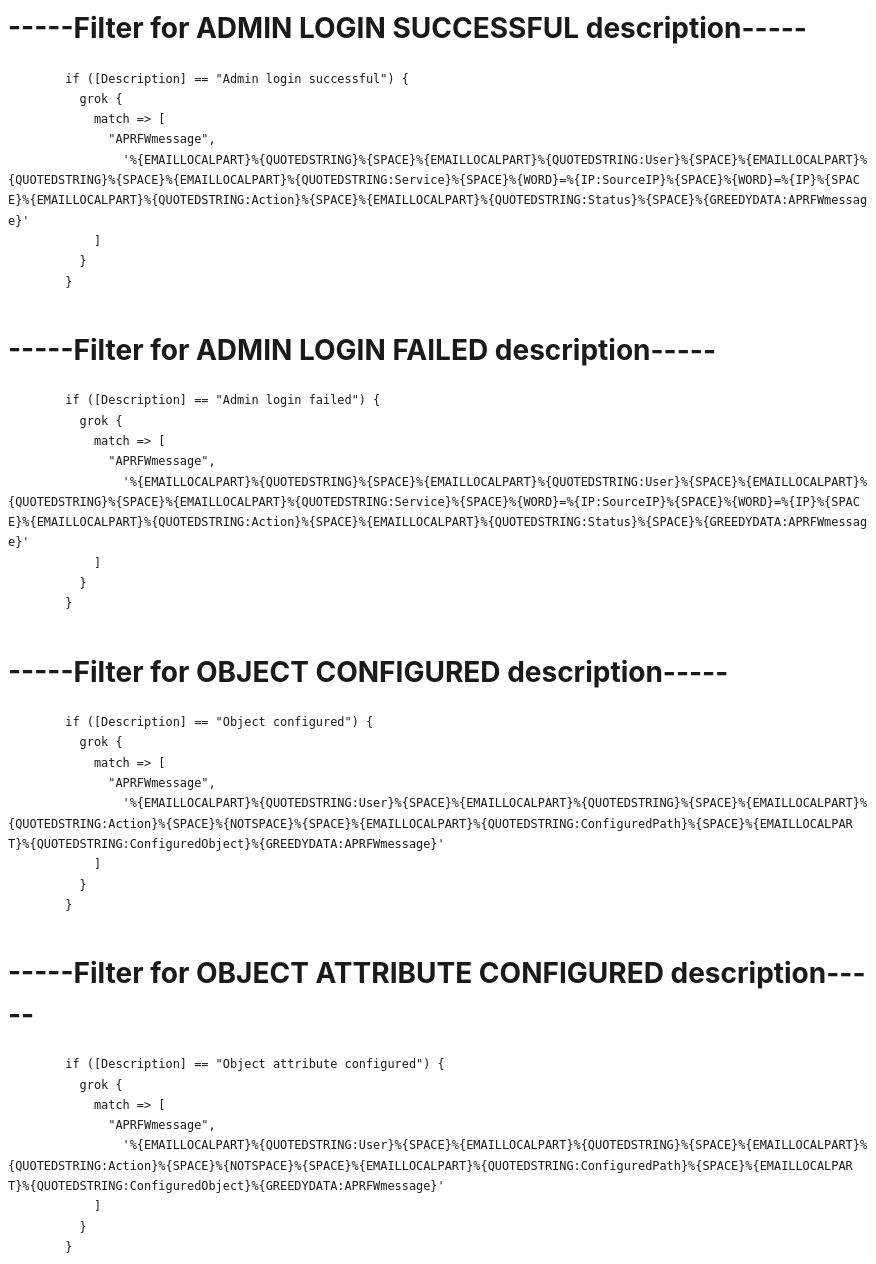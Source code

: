 #           -----Filter for ADMIN LOGIN SUCCESSFUL description-----
            if ([Description] == "Admin login successful") {
              grok {
                match => [
                  "APRFWmessage",
                    '%{EMAILLOCALPART}%{QUOTEDSTRING}%{SPACE}%{EMAILLOCALPART}%{QUOTEDSTRING:User}%{SPACE}%{EMAILLOCALPART}%{QUOTEDSTRING}%{SPACE}%{EMAILLOCALPART}%{QUOTEDSTRING:Service}%{SPACE}%{WORD}=%{IP:SourceIP}%{SPACE}%{WORD}=%{IP}%{SPACE}%{EMAILLOCALPART}%{QUOTEDSTRING:Action}%{SPACE}%{EMAILLOCALPART}%{QUOTEDSTRING:Status}%{SPACE}%{GREEDYDATA:APRFWmessage}'
                ]
              }
            }

#           -----Filter for ADMIN LOGIN FAILED description-----
            if ([Description] == "Admin login failed") {
              grok {
                match => [
                  "APRFWmessage",
                    '%{EMAILLOCALPART}%{QUOTEDSTRING}%{SPACE}%{EMAILLOCALPART}%{QUOTEDSTRING:User}%{SPACE}%{EMAILLOCALPART}%{QUOTEDSTRING}%{SPACE}%{EMAILLOCALPART}%{QUOTEDSTRING:Service}%{SPACE}%{WORD}=%{IP:SourceIP}%{SPACE}%{WORD}=%{IP}%{SPACE}%{EMAILLOCALPART}%{QUOTEDSTRING:Action}%{SPACE}%{EMAILLOCALPART}%{QUOTEDSTRING:Status}%{SPACE}%{GREEDYDATA:APRFWmessage}'
                ]
              }
            }

#           -----Filter for OBJECT CONFIGURED description-----
            if ([Description] == "Object configured") {
              grok {
                match => [
                  "APRFWmessage",
                    '%{EMAILLOCALPART}%{QUOTEDSTRING:User}%{SPACE}%{EMAILLOCALPART}%{QUOTEDSTRING}%{SPACE}%{EMAILLOCALPART}%{QUOTEDSTRING:Action}%{SPACE}%{NOTSPACE}%{SPACE}%{EMAILLOCALPART}%{QUOTEDSTRING:ConfiguredPath}%{SPACE}%{EMAILLOCALPART}%{QUOTEDSTRING:ConfiguredObject}%{GREEDYDATA:APRFWmessage}'
                ]
              }
            }

#           -----Filter for OBJECT ATTRIBUTE CONFIGURED description-----
            if ([Description] == "Object attribute configured") {
              grok {
                match => [
                  "APRFWmessage",
                    '%{EMAILLOCALPART}%{QUOTEDSTRING:User}%{SPACE}%{EMAILLOCALPART}%{QUOTEDSTRING}%{SPACE}%{EMAILLOCALPART}%{QUOTEDSTRING:Action}%{SPACE}%{NOTSPACE}%{SPACE}%{EMAILLOCALPART}%{QUOTEDSTRING:ConfiguredPath}%{SPACE}%{EMAILLOCALPART}%{QUOTEDSTRING:ConfiguredObject}%{GREEDYDATA:APRFWmessage}'
                ]
              }
            }
